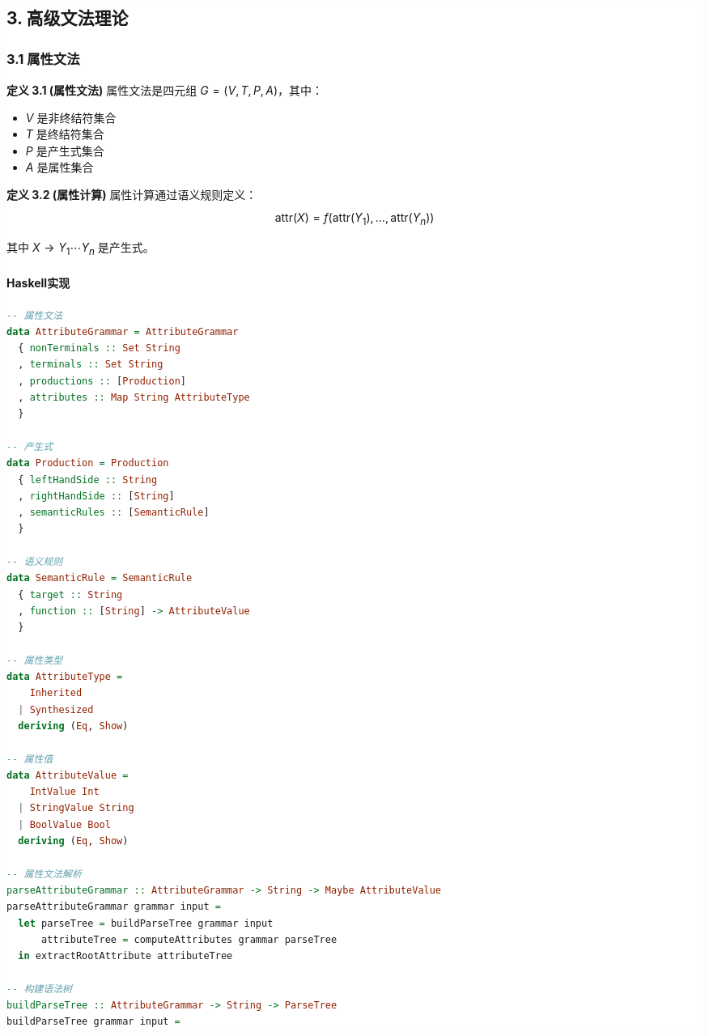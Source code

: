 ## 3. 高级文法理论

### 3.1 属性文法

**定义 3.1 (属性文法)**
属性文法是四元组 $G = (V, T, P, A)$，其中：

- $V$ 是非终结符集合
- $T$ 是终结符集合
- $P$ 是产生式集合
- $A$ 是属性集合

**定义 3.2 (属性计算)**
属性计算通过语义规则定义：
$$\text{attr}(X) = f(\text{attr}(Y_1), \ldots, \text{attr}(Y_n))$$

其中 $X \rightarrow Y_1 \cdots Y_n$ 是产生式。

#### Haskell实现

```haskell
-- 属性文法
data AttributeGrammar = AttributeGrammar
  { nonTerminals :: Set String
  , terminals :: Set String
  , productions :: [Production]
  , attributes :: Map String AttributeType
  }

-- 产生式
data Production = Production
  { leftHandSide :: String
  , rightHandSide :: [String]
  , semanticRules :: [SemanticRule]
  }

-- 语义规则
data SemanticRule = SemanticRule
  { target :: String
  , function :: [String] -> AttributeValue
  }

-- 属性类型
data AttributeType = 
    Inherited
  | Synthesized
  deriving (Eq, Show)

-- 属性值
data AttributeValue = 
    IntValue Int
  | StringValue String
  | BoolValue Bool
  deriving (Eq, Show)

-- 属性文法解析
parseAttributeGrammar :: AttributeGrammar -> String -> Maybe AttributeValue
parseAttributeGrammar grammar input = 
  let parseTree = buildParseTree grammar input
      attributeTree = computeAttributes grammar parseTree
  in extractRootAttribute attributeTree

-- 构建语法树
buildParseTree :: AttributeGrammar -> String -> ParseTree
buildParseTree grammar input = 
```